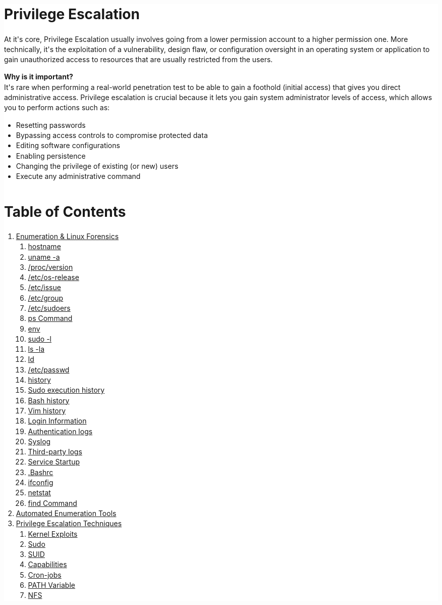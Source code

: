 # Privilege Escalation
At it's core, Privilege Escalation usually involves going from a lower permission account to a higher permission one. More technically, it's the exploitation of a vulnerability, design flaw, or configuration oversight in an operating system or application to gain unauthorized access to resources that are usually restricted from the users.


**Why is it important?**  
It's rare when performing a real-world penetration test to be able to gain a foothold (initial access) that gives you direct administrative access. Privilege escalation is crucial because it lets you gain system administrator levels of access, which allows you to perform actions such as:
* Resetting passwords
* Bypassing access controls to compromise protected data
* Editing software configurations
* Enabling persistence
* Changing the privilege of existing (or new) users
* Execute any administrative command

# Table of Contents
1. [Enumeration & Linux Forensics](#enumeration--linux-forensics)
   1. [hostname](#hostname)
   2. [uname -a](#uname--a)
   3. [/proc/version](#procversion)
   4. [/etc/os-release](#etcos-release)
   5. [/etc/issue](#etcissue)
   6. [/etc/group](#etcgroup)
   7. [/etc/sudoers](#etcsudoers)
   8. [ps Command](#ps-command)
   9. [env](#env)
   10. [sudo -l](#sudo--l)
   11. [ls -la](#ls--la)
   12. [Id](#id)
   13. [/etc/passwd](#etcpasswd)
   14. [history](#history)
   15. [Sudo execution history](#sudo-execution-history)
   16. [Bash history](#bash-history)
   17. [Vim history](#vim-history)
   18. [Login Information](#login-information)
   19. [Authentication logs](#authentication-logs)
   20. [Syslog](#syslog)
   21. [Third-party logs](#third-party-logs)
   22. [Service Startup](#service-startup)
   23. [.Bashrc](#bashrc)
   24. [ifconfig](#ifconfig)
   25. [netstat](#netstat)
   26. [find Command](#find-command)
2. [Automated Enumeration Tools](#automated-enumeration-tools)
3. [Privilege Escalation Techniques](#privilege-escalation-techniques)
   1. [Kernel Exploits](#kernel-exploits)
   2. [Sudo](#sudo)
   3. [SUID](#suid)
   4. [Capabilities](#capabilities)
   5. [Cron-jobs](#cron-jobs)
   6. [PATH Variable](#path-variable)
   7. [NFS](#nfs)
